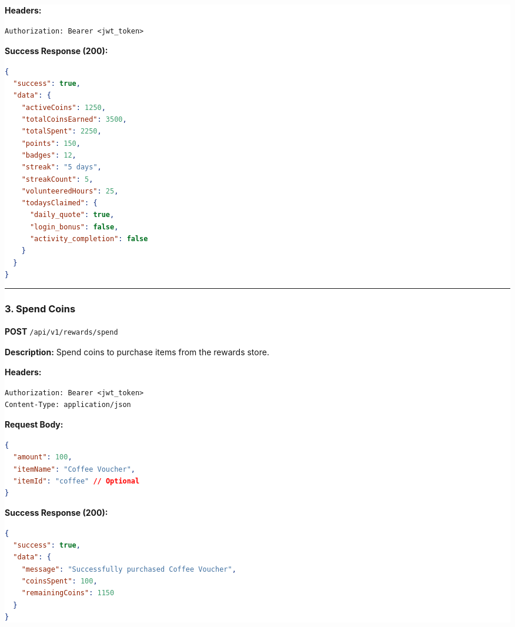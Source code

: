 **Headers:**
```
Authorization: Bearer <jwt_token>
```

**Success Response (200):**
```json
{
  "success": true,
  "data": {
    "activeCoins": 1250,
    "totalCoinsEarned": 3500,
    "totalSpent": 2250,
    "points": 150,
    "badges": 12,
    "streak": "5 days",
    "streakCount": 5,
    "volunteeredHours": 25,
    "todaysClaimed": {
      "daily_quote": true,
      "login_bonus": false,
      "activity_completion": false
    }
  }
}
```

---

### 3. Spend Coins
**POST** `/api/v1/rewards/spend`

**Description:** Spend coins to purchase items from the rewards store.

**Headers:**
```
Authorization: Bearer <jwt_token>
Content-Type: application/json
```

**Request Body:**
```json
{
  "amount": 100,
  "itemName": "Coffee Voucher",
  "itemId": "coffee" // Optional
}
```

**Success Response (200):**
```json
{
  "success": true,
  "data": {
    "message": "Successfully purchased Coffee Voucher",
    "coinsSpent": 100,
    "remainingCoins": 1150
  }
}
```
